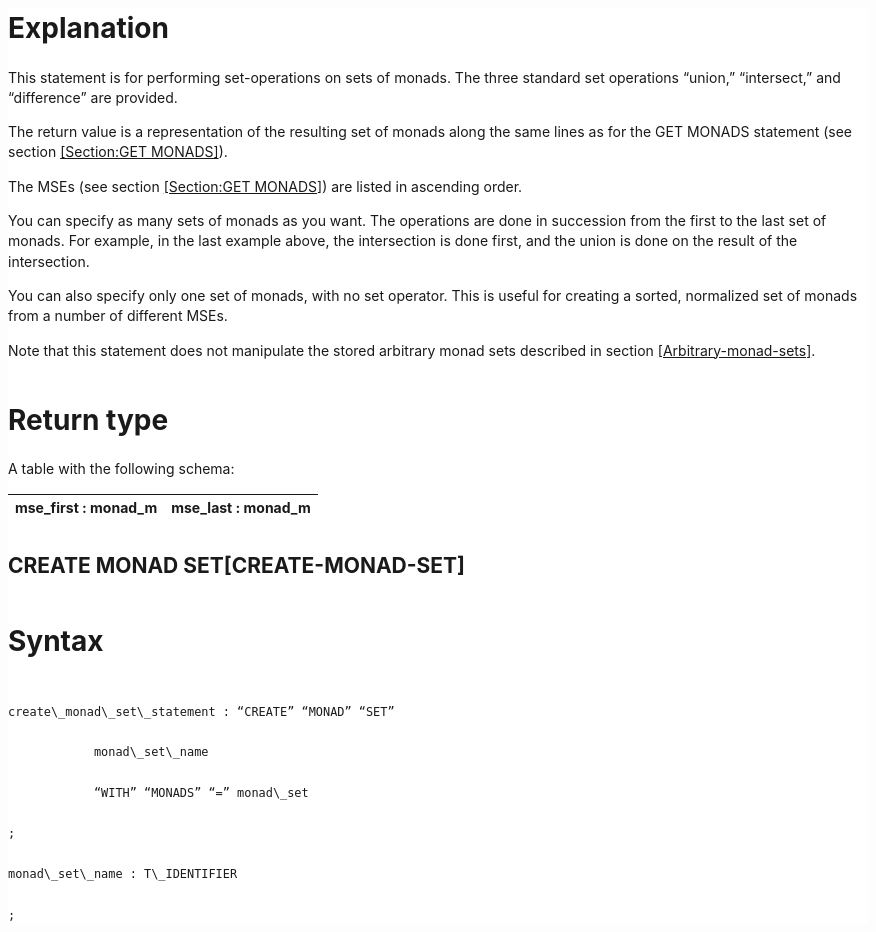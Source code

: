 # Explanation

This statement is for performing set-operations on sets of monads. The
three standard set operations “union,” “intersect,” and “difference” are
provided.

The return value is a representation of the resulting set of monads
along the same lines as for the GET MONADS statement (see section
[\[Section:GET MONADS\]](#Section:GET%20MONADS)).

The MSEs (see section [\[Section:GET MONADS\]](#Section:GET%20MONADS))
are listed in ascending order.

You can specify as many sets of monads as you want. The operations are
done in succession from the first to the last set of monads. For
example, in the last example above, the intersection is done first, and
the union is done on the result of the intersection.

You can also specify only one set of monads, with no set operator. This
is useful for creating a sorted, normalized set of monads from a number
of different MSEs.

Note that this statement does not manipulate the stored arbitrary monad
sets described in section
[\[Arbitrary-monad-sets\]](#Arbitrary-monad-sets).

# Return type

A table with the following schema:

| mse\_first : monad\_m | mse\_last : monad\_m |
| :-------------------: | :------------------: |

## CREATE MONAD SET<span id="CREATE-MONAD-SET" label="CREATE-MONAD-SET">\[CREATE-MONAD-SET\]

# Syntax

```

create\_monad\_set\_statement : “CREATE” “MONAD” “SET”

            monad\_set\_name

            “WITH” “MONADS” “=” monad\_set

;

monad\_set\_name : T\_IDENTIFIER

;

```
